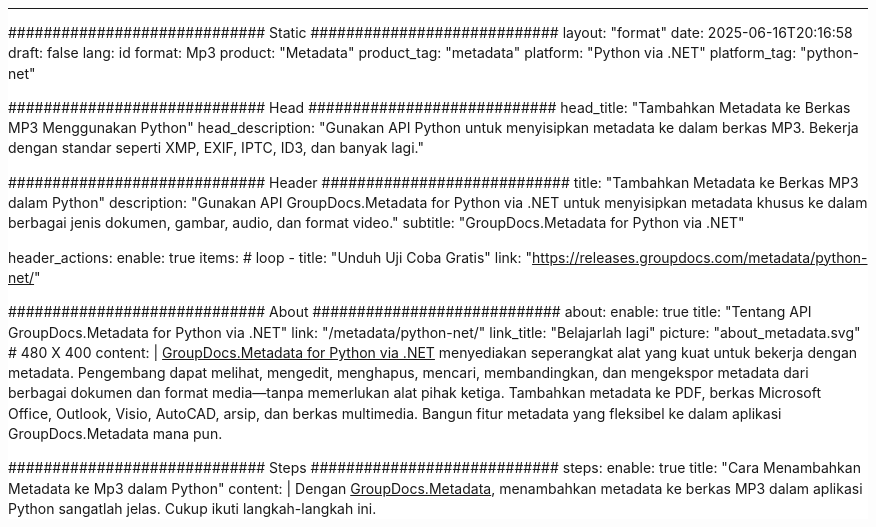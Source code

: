 


---
############################# Static ############################
layout: "format"
date:  2025-06-16T20:16:58
draft: false
lang: id
format: Mp3
product: "Metadata"
product_tag: "metadata"
platform: "Python via .NET"
platform_tag: "python-net"

############################# Head ############################
head_title: "Tambahkan Metadata ke Berkas MP3 Menggunakan Python"
head_description: "Gunakan API Python untuk menyisipkan metadata ke dalam berkas MP3. Bekerja dengan standar seperti XMP, EXIF, IPTC, ID3, dan banyak lagi."

############################# Header ############################
title: "Tambahkan Metadata ke Berkas MP3 dalam Python" 
description: "Gunakan API GroupDocs.Metadata for Python via .NET untuk menyisipkan metadata khusus ke dalam berbagai jenis dokumen, gambar, audio, dan format video."
subtitle: "GroupDocs.Metadata for Python via .NET" 

header_actions:
  enable: true
  items:
    #  loop
    - title: "Unduh Uji Coba Gratis"
      link: "https://releases.groupdocs.com/metadata/python-net/"
      
############################# About ############################
about:
    enable: true
    title: "Tentang API GroupDocs.Metadata for Python via .NET"
    link: "/metadata/python-net/"
    link_title: "Belajarlah lagi"
    picture: "about_metadata.svg" # 480 X 400
    content: |
       [GroupDocs.Metadata for Python via .NET](/metadata/python-net/) menyediakan seperangkat alat yang kuat untuk bekerja dengan metadata. Pengembang dapat melihat, mengedit, menghapus, mencari, membandingkan, dan mengekspor metadata dari berbagai dokumen dan format media—tanpa memerlukan alat pihak ketiga. Tambahkan metadata ke PDF, berkas Microsoft Office, Outlook, Visio, AutoCAD, arsip, dan berkas multimedia. Bangun fitur metadata yang fleksibel ke dalam aplikasi GroupDocs.Metadata mana pun.

############################# Steps ############################
steps:
    enable: true
    title: "Cara Menambahkan Metadata ke Mp3 dalam Python"
    content: |
      Dengan [GroupDocs.Metadata](/metadata/python-net/), menambahkan metadata ke berkas MP3 dalam aplikasi Python sangatlah jelas. Cukup ikuti langkah-langkah ini.
      